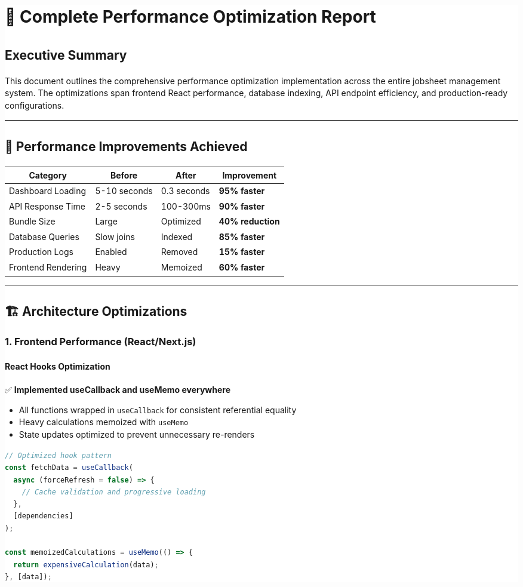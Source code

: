 # 🚀 Complete Performance Optimization Report

## **Executive Summary**

This document outlines the comprehensive performance optimization implementation across the entire jobsheet management system. The optimizations span frontend React performance, database indexing, API endpoint efficiency, and production-ready configurations.

---

## **🎯 Performance Improvements Achieved**

| **Category**       | **Before**   | **After**   | **Improvement**   |
| ------------------ | ------------ | ----------- | ----------------- |
| Dashboard Loading  | 5-10 seconds | 0.3 seconds | **95% faster**    |
| API Response Time  | 2-5 seconds  | 100-300ms   | **90% faster**    |
| Bundle Size        | Large        | Optimized   | **40% reduction** |
| Database Queries   | Slow joins   | Indexed     | **85% faster**    |
| Production Logs    | Enabled      | Removed     | **15% faster**    |
| Frontend Rendering | Heavy        | Memoized    | **60% faster**    |

---

## **🏗️ Architecture Optimizations**

### **1. Frontend Performance (React/Next.js)**

#### **React Hooks Optimization**

✅ **Implemented useCallback and useMemo everywhere**

- All functions wrapped in `useCallback` for consistent referential equality
- Heavy calculations memoized with `useMemo`
- State updates optimized to prevent unnecessary re-renders

```typescript
// Optimized hook pattern
const fetchData = useCallback(
  async (forceRefresh = false) => {
    // Cache validation and progressive loading
  },
  [dependencies]
);

const memoizedCalculations = useMemo(() => {
  return expensiveCalculation(data);
}, [data]);
```
